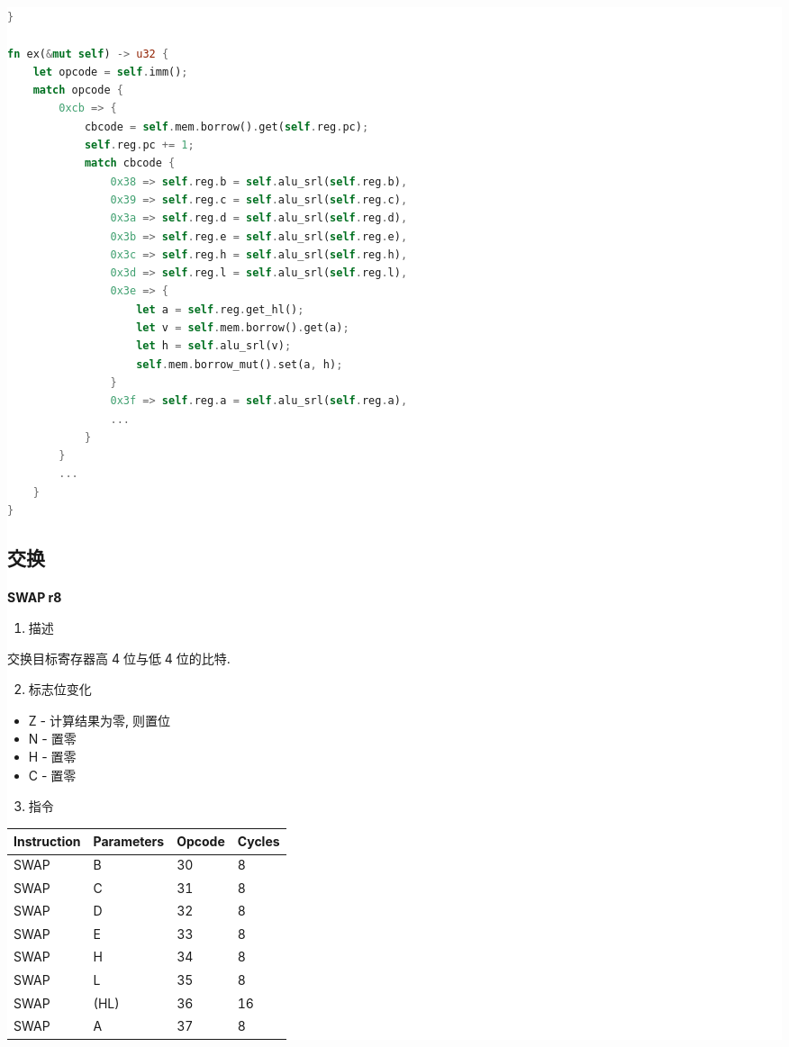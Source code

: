 ```rs
}

fn ex(&mut self) -> u32 {
    let opcode = self.imm();
    match opcode {
        0xcb => {
            cbcode = self.mem.borrow().get(self.reg.pc);
            self.reg.pc += 1;
            match cbcode {
                0x38 => self.reg.b = self.alu_srl(self.reg.b),
                0x39 => self.reg.c = self.alu_srl(self.reg.c),
                0x3a => self.reg.d = self.alu_srl(self.reg.d),
                0x3b => self.reg.e = self.alu_srl(self.reg.e),
                0x3c => self.reg.h = self.alu_srl(self.reg.h),
                0x3d => self.reg.l = self.alu_srl(self.reg.l),
                0x3e => {
                    let a = self.reg.get_hl();
                    let v = self.mem.borrow().get(a);
                    let h = self.alu_srl(v);
                    self.mem.borrow_mut().set(a, h);
                }
                0x3f => self.reg.a = self.alu_srl(self.reg.a),
                ...
            }
        }
        ...
    }
}
```

## 交换

**SWAP r8**

1) 描述

交换目标寄存器高 4 位与低 4 位的比特.

2) 标志位变化

- Z - 计算结果为零, 则置位
- N - 置零
- H - 置零
- C - 置零

3) 指令

Instruction | Parameters | Opcode | Cycles
----------- | ---------- | ------ | ------
SWAP        | B          | 30     | 8
SWAP        | C          | 31     | 8
SWAP        | D          | 32     | 8
SWAP        | E          | 33     | 8
SWAP        | H          | 34     | 8
SWAP        | L          | 35     | 8
SWAP        | (HL)       | 36     | 16
SWAP        | A          | 37     | 8

